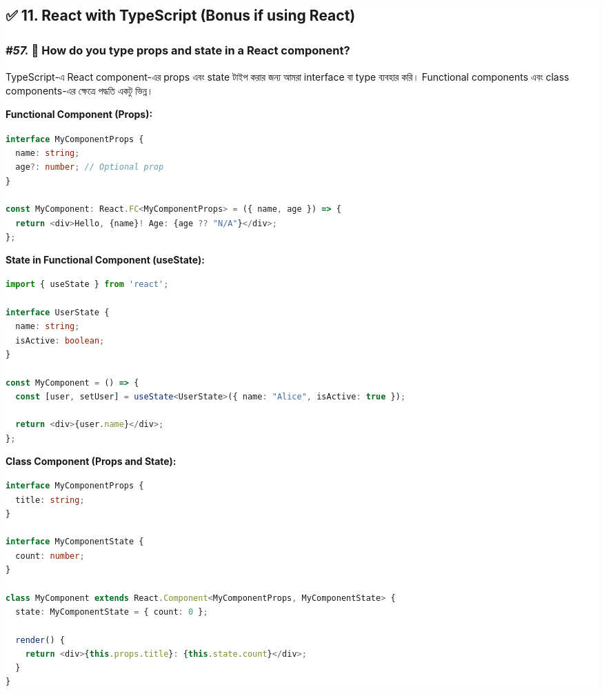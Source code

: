 
## ✅ 11. React with TypeScript (Bonus if using React)
### _#57._ 🔵 **How do you type props and state in a React component?**

TypeScript-এ React component-এর props এবং state টাইপ করার জন্য আমরা interface বা type ব্যবহার করি। Functional components এবং class components-এর ক্ষেত্রে পদ্ধতি একটু ভিন্ন।

**Functional Component (Props):**
```typescript
interface MyComponentProps {
  name: string;
  age?: number; // Optional prop
}

const MyComponent: React.FC<MyComponentProps> = ({ name, age }) => {
  return <div>Hello, {name}! Age: {age ?? "N/A"}</div>;
};
```

**State in Functional Component (useState):**
```typescript
import { useState } from 'react';

interface UserState {
  name: string;
  isActive: boolean;
}

const MyComponent = () => {
  const [user, setUser] = useState<UserState>({ name: "Alice", isActive: true });

  return <div>{user.name}</div>;
};
```

**Class Component (Props and State):**
```typescript
interface MyComponentProps {
  title: string;
}

interface MyComponentState {
  count: number;
}

class MyComponent extends React.Component<MyComponentProps, MyComponentState> {
  state: MyComponentState = { count: 0 };

  render() {
    return <div>{this.props.title}: {this.state.count}</div>;
  }
}
```
